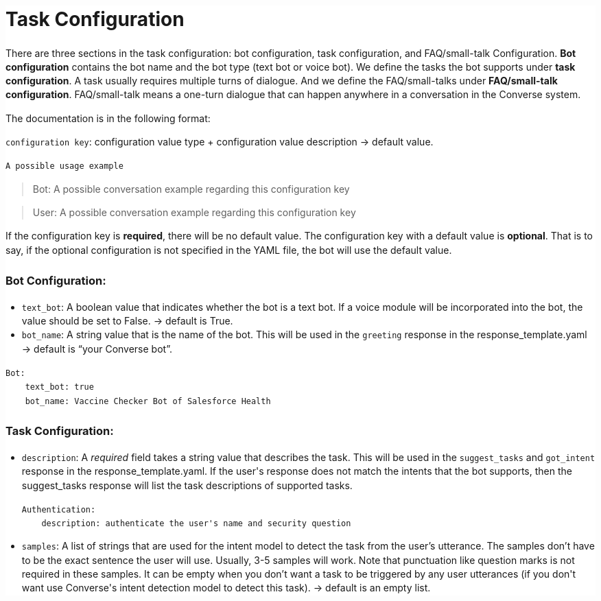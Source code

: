 # Task Configuration

There are three sections in the task configuration: bot configuration, task configuration, and FAQ/small-talk Configuration. **Bot configuration** contains the bot name and the bot type (text bot or voice bot). We define the tasks the bot supports under **task configuration**. A task usually requires multiple turns of dialogue. And we define the FAQ/small-talks under **FAQ/small-talk configuration**. FAQ/small-talk means a one-turn dialogue that can happen anywhere in a conversation in the Converse system.

The documentation is in the following format:

`configuration key`: configuration value type + configuration value description → default value.

```
A possible usage example
```

> Bot: A possible conversation example regarding this configuration key

> User: A possible conversation example regarding this configuration key

If the configuration key is **required**, there will be no default value. The configuration key with a default value is **optional**. That is to say, if the optional configuration is not specified in the YAML file, the bot will use the default value.

### Bot Configuration:

- `text_bot`: A boolean value that indicates whether the bot is a text bot. If a voice module will be incorporated into the bot, the value should be set to False. → default is True.
- `bot_name`: A string value that is the name of the bot. This will be used in the `greeting` response in the response_template.yaml → default is “your Converse bot”.

```
Bot:
    text_bot: true
    bot_name: Vaccine Checker Bot of Salesforce Health
```

### Task Configuration:

- `description`: A _required_ field takes a string value that describes the task. This will be used in the `suggest_tasks` and `got_intent` response in the response_template.yaml. If the user's response does not match the intents that the bot supports, then the suggest_tasks response will list the task descriptions of supported tasks.

  ```
  Authentication:
      description: authenticate the user's name and security question
  ```

- `samples`: A list of strings that are used for the intent model to detect the task from the user’s utterance. The samples don’t have to be the exact sentence the user will use. Usually, 3-5 samples will work. Note that punctuation like question marks is not required in these samples. It can be empty when you don’t want a task to be triggered by any user utterances (if you don't want use Converse's intent detection model to detect this task). → default is an empty list.
